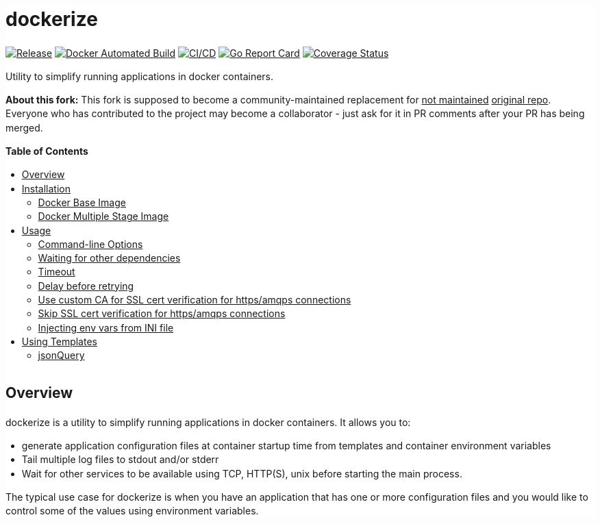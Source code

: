 # dockerize

[![Release](https://img.shields.io/github/v/release/powerman/dockerize.svg)](https://github.com/powerman/dockerize/releases/latest)
[![Docker Automated Build](https://img.shields.io/docker/automated/powerman/dockerize.svg)](https://hub.docker.com/r/powerman/dockerize/tags)
[![CI/CD](https://github.com/powerman/dockerize/actions/workflows/ci-cd.yml/badge.svg)](https://github.com/powerman/dockerize/actions/workflows/ci-cd.yml)
[![Go Report Card](https://goreportcard.com/badge/github.com/powerman/dockerize)](https://goreportcard.com/report/github.com/powerman/dockerize)
[![Coverage Status](https://coveralls.io/repos/github/powerman/dockerize/badge.svg?branch=main)](https://coveralls.io/github/powerman/dockerize?branch=main)

Utility to simplify running applications in docker containers.

**About this fork:** This fork is supposed to become a community-maintained replacement for
[not maintained](https://github.com/powerman/dockerize/issues/19)
[original repo](https://github.com/jwilder/dockerize). Everyone who has
contributed to the project may become a collaborator - just ask for it
in PR comments after your PR has being merged.



**Table of Contents**

- [Overview](#overview)
- [Installation](#installation)
  - [Docker Base Image](#docker-base-image)
  - [Docker Multiple Stage Image](#docker-multiple-stage-image)
- [Usage](#usage)
  - [Command-line Options](#command-line-options)
  - [Waiting for other dependencies](#waiting-for-other-dependencies)
  - [Timeout](#timeout)
  - [Delay before retrying](#delay-before-retrying)
  - [Use custom CA for SSL cert verification for https/amqps connections](#use-custom-ca-for-ssl-cert-verification-for-httpsamqps-connections)
  - [Skip SSL cert verification for https/amqps connections](#skip-ssl-cert-verification-for-httpsamqps-connections)
  - [Injecting env vars from INI file](#injecting-env-vars-from-ini-file)
- [Using Templates](#using-templates)
  - [jsonQuery](#jsonquery)



## Overview

dockerize is a utility to simplify running applications in docker containers.  It allows you to:
* generate application configuration files at container startup time from templates and container environment variables
* Tail multiple log files to stdout and/or stderr
* Wait for other services to be available using TCP, HTTP(S), unix before starting the main process.

The typical use case for dockerize is when you have an application that has one or more configuration files and you would like to control some of the values using environment variables.
